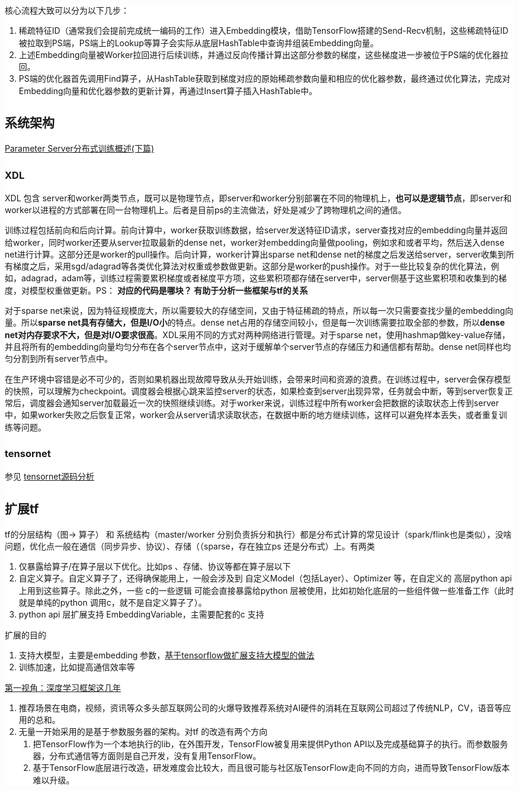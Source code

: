 核心流程大致可以分为以下几步：
1. 稀疏特征ID（通常我们会提前完成统一编码的工作）进入Embedding模块，借助TensorFlow搭建的Send-Recv机制，这些稀疏特征ID被拉取到PS端，PS端上的Lookup等算子会实际从底层HashTable中查询并组装Embedding向量。
2. 上述Embedding向量被Worker拉回进行后续训练，并通过反向传播计算出这部分参数的梯度，这些梯度进一步被位于PS端的优化器拉回。
3. PS端的优化器首先调用Find算子，从HashTable获取到梯度对应的原始稀疏参数向量和相应的优化器参数，最终通过优化算法，完成对Embedding向量和优化器参数的更新计算，再通过Insert算子插入HashTable中。

## 系统架构

[Parameter Server分布式训练概述(下篇)](https://zhuanlan.zhihu.com/p/264828885)

### XDL

XDL 包含 server和worker两类节点，既可以是物理节点，即server和worker分别部署在不同的物理机上，**也可以是逻辑节点**，即server和worker以进程的方式部署在同一台物理机上。后者是目前ps的主流做法，好处是减少了跨物理机之间的通信。

训练过程包括前向和后向计算。前向计算中，worker获取训练数据，给server发送特征ID请求，server查找对应的embedding向量并返回给worker，同时worker还要从server拉取最新的dense net，worker对embedding向量做pooling，例如求和或者平均，然后送入dense net进行计算。这部分还是worker的pull操作。后向计算，worker计算出sparse net和dense net的梯度之后发送给server，server收集到所有梯度之后，采用sgd/adagrad等各类优化算法对权重或参数做更新。这部分是worker的push操作。对于一些比较复杂的优化算法，例如，adagrad，adam等，训练过程需要累积梯度或者梯度平方项，这些累积项都存储在server中，server侧基于这些累积项和收集到的梯度，对模型权重做更新。PS： **对应的代码是哪块？ 有助于分析一些框架与tf的关系**

对于sparse net来说，因为特征规模庞大，所以需要较大的存储空间，又由于特征稀疏的特点，所以每一次只需要查找少量的embedding向量。所以**sparse net具有存储大，但是I/O小**的特点。dense net占用的存储空间较小，但是每一次训练需要拉取全部的参数，所以**dense net对内存要求不大，但是对I/O要求很高**。XDL采用不同的方式对两种网络进行管理。对于sparse net，使用hashmap做key-value存储，并且将所有的embedding向量均匀分布在各个server节点中，这对于缓解单个server节点的存储压力和通信都有帮助。dense net同样也均匀分割到所有server节点中。

在生产环境中容错是必不可少的，否则如果机器出现故障导致从头开始训练，会带来时间和资源的浪费。在训练过程中，server会保存模型的快照，可以理解为checkpoint。调度器会根据心跳来监控server的状态，如果检查到server出现异常，任务就会中断，等到server恢复正常后，调度器会通知server加载最近一次的快照继续训练。对于worker来说，训练过程中所有worker会把数据的读取状态上传到server中，如果worker失败之后恢复正常，worker会从server请求读取状态，在数据中断的地方继续训练，这样可以避免样本丢失，或者重复训练等问题。

### tensornet

参见 [tensornet源码分析](http://qiankunli.github.io/2022/02/22/tensornet_source.html)

## 扩展tf

tf的分层结构（图-> 算子） 和 系统结构（master/worker 分别负责拆分和执行）都是分布式计算的常见设计（spark/flink也是类似），没啥问题，优化点一般在通信（同步异步、协议）、存储（（sparse，存在独立ps 还是分布式）上。有两类
1. 仅暴露给算子/在算子层以下优化。比如ps 、存储、协议等都在算子层以下
2. 自定义算子。自定义算子了，还得确保能用上，一般会涉及到 自定义Model（包括Layer）、Optimizer 等，在自定义的 高层python api 上用到这些算子。除此之外，一些 c的一些逻辑 可能会直接暴露给python 层被使用，比如初始化底层的一些组件做一些准备工作（此时就是单纯的python 调用c，就不是自定义算子了）。
3. python api 层扩展支持 EmbeddingVariable，主需要配套的c 支持

扩展的目的
1. 支持大模型，主要是embedding 参数，[基于tensorflow做扩展支持大模型的做法](https://zhuanlan.zhihu.com/p/396804900)
2. 训练加速，比如提高通信效率等

[第一视角：深度学习框架这几年](https://mp.weixin.qq.com/s/MEy_aGOUeWPDcQnI9-M5Bg) 
1. 推荐场景在电商，视频，资讯等众多头部互联网公司的火爆导致推荐系统对AI硬件的消耗在互联网公司超过了传统NLP，CV，语音等应用的总和。
2. 无量一开始采用的是基于参数服务器的架构。对tf 的改造有两个方向
    1. 把TensorFlow作为一个本地执行的lib，在外围开发，TensorFlow被复用来提供Python API以及完成基础算子的执行。而参数服务器，分布式通信等方面则是自己开发，没有复用TensorFlow。
    2. 基于TensorFlow底层进行改造，研发难度会比较大，而且很可能与社区版TensorFlow走向不同的方向，进而导致TensorFlow版本难以升级。
